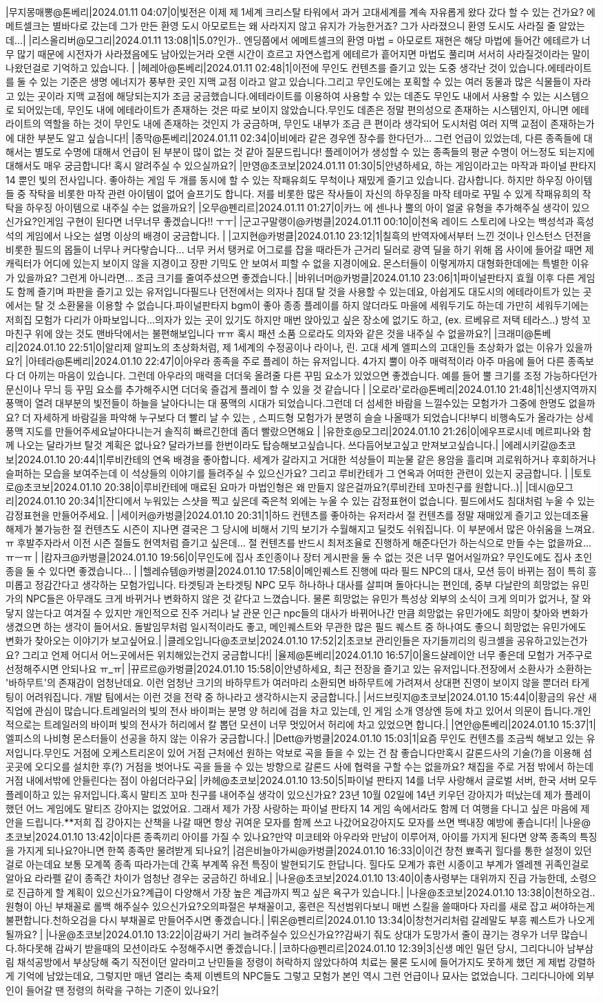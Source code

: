 |무지몽매뽕@톤베리|2024.01.11 04:07|0|빛전은 이제 제 1세계 크리스탈 타워에서 과거 고대세계를 계속 자유롭게 왔다 갔다 할 수 있는 건가요? 에메트셀크는 별바다로 갔는데 그가 만든 환영 도시 아모로트는 왜 사라지지 않고 유지가 가능한거죠? 그가 사라졌으니 환영 도시도 사라질 줄 알았는데...|
|리스올리버@모그리|2024.01.11 13:08|1|5.0?인가.. 엔딩쯤에서 에메트셀크의 환영 마법 = 아모로트 재현은 해당 마법에 들어간 에테르가 너무 많기 때문에 시전자가 사라졌음에도 남아있는거라 오랜 시간이 흐르고 자연스럽게 에테르가 흩어지면 마법도 풀리며 서서히 사라질것이라는 말이 나왔던걸로 기억하고 있습니다. |
|헤레아@톤베리|2024.01.11 02:48|1|이전에 무인도 컨텐츠를 즐기고 있는 도중 생각난 것이 있습니다.에테라이트를 둘 수 있는 기준은 생명 에너지가 풍부한 곳인 지맥 교점 이라고 알고 있습니다.그리고 무인도에는 포획할 수 있는 여러 동물과 많은 식물들이 자라고 있는 곳이라 지맥 교점에 해당되는지가 조금 궁금했습니다.에테라이트를 이용하여 사용할 수 있는 데존도 무인도 내에서 사용할 수 있는 시스템으로 되어있는데, 무인도 내에 에테라이트가 존재하는 것은 따로 보이지 않았습니다.무인도 데존은 정말 편의성으로 존재하는 시스템인지, 아니면 에테라이트의 역할을 하는 것이 무인도 내에 존재하는 것인지 가 궁금하며, 무인도 내부가 조금 큰 편이라 생각되어 도시처럼 여러 지맥 교점이 존재하는가 에 대한 부분도 알고 싶습니다!|
|종막@톤베리|2024.01.11 02:34|0|비에라 같은 경우엔 장수를 한다던가… 그런 언급이 있었는데, 다른 종족들에 대해서는 별도로 수명에 대해서 언급이 된 부분이 많이 없는 것 같아 질문드립니다! 플레이어가 생성할 수 있는 종족들의 평균 수명이 어느정도 되는지에 대해서도 매우 궁금합니다! 혹시 알려주실 수 있으실까요?|
|만영@초코보|2024.01.11 01:30|5|안녕하세요, 하는 게임이라고는 마작과 파이널 판타지 14 뿐인 빛의 전사입니다. 좋아하는 게임 두 개를 동시에 할 수 있는 작패유희도 무척이나 재밌게 즐기고 있습니다. 감사합니다. 하지만 하우징 아이템들 중 작탁을 비롯한 마작 관련 아이템이 없어 슬프기도 합니다. 저를 비롯한 많은 작사들이 자신의 하우징을 마작 테마로 꾸밀 수 있게 작패유희의 작탁을 하우징 아이템으로 내주실 수는 없을까요?|
|오무@펜리르|2024.01.11 01:27|0|카느 에 센나나 뿔의 아이 얼굴 유형을 추가해주실 생각이 있으신가요?인게임 구현이 된다면 너무너무 좋겠습니다!! ㅜㅜ|
|군고구말랭이@카벙클|2024.01.11 00:10|0|천옥 레이드 스토리에 나오는 백성석과 흑성석의 게임에서 나오는 설명 이상의 배경이 궁금합니다. |
|고지현@카벙클|2024.01.10 23:12|1|칠흑의 반역자에서부터 느낀 것이나 인스턴스 던전을 비롯한 필드의 몹들이 너무나 커다랗습니다... 너무 커서 탱커로 어그로를 잡을 때라든가 근거리 딜러로 광역 딜을 하기 위해 몹 사이에 들어갈 때면 제 캐릭터가 어디에 있는지 보이지 않을 지경이고 장판 기믹도 안 보여서 피할 수 없을 지경이에요. 몬스터들이 이렇게까지 대형화한데에는 특별한 이유가 있을까요? 그런게 아니라면... 조금 크기를 줄여주셨으면 좋겠습니다.|
|바위너머@카벙클|2024.01.10 23:06|1|파이널판타지 효월 이후 다른 게임도 함께 즐기며 파판을 즐기고 있는 유저입니다필드나 던전에서는 의자나 침대 탈 것을 사용할 수 있는데요, 아쉽게도 대도시의 에테라이트가 있는 곳에서는 탈 것 소환물을 이용할 수 없습니다.파이널판타지 bgm이 좋아 종종 플레이를 하지 않더라도 마을에 세워두기도 하는데 가만히 세워두기에는 저희집 모험가 다리가 아파보입니다...의자가 있는 곳이 있기도 하지만 매번 앉아있고 싶은 장소에 없기도 하고, (ex. 르베유르 저택 테라스..) 방석 꼬마친구 위에 앉는 것도 맨바닥에서는 불편해보입니다 ㅠㅠ 혹시 패션 소품 으로라도 의자와 같은 것을 내주실 수 없을까요?|
|크래미@톤베리|2024.01.10 22:51|0|알리제 알피노의 초상화처럼, 제 1세계의 수정공이나 라이나, 린. 고대 세계 엘피스의 고대인들 초상화가 없는 이유가 있을까요?|
|아테라@톤베리|2024.01.10 22:47|0|아우라 종족을 주로 플레이 하는 유저입니다. 4가지 뿔이 아주 매력적이라 아주 마음에 들어 다른 종족보다 더 아끼는 마음이 있습니다. 그런데 아우라의 매력을 더더욱 올려줄 다른 꾸밈 요소가 있었으면 좋겠습니다. 예를 들어 뿔 크기를 조정 가능하다던가 문신이나 무늬 등 꾸밈 요소를 추가해주시면 더더욱 즐겁게 플레이 할 수 있을 것 같습니다 |
|오로라'로라@톤베리|2024.01.10 21:48|1|신생지역까지 풍맥이 열려 대부분의 빛전들이 하늘을 날아다니는 대 풍맥의 시대가 되었습니다.그런데 더 섬세한 바람을 느낄수있는 모험가가 그중에 한명도 없을까요? 더 자세하게 바람길을 파악해 누구보다 더 빨리 날 수 있는 , 스피드형 모험가가 분명히 슬슬 나올때가 되었습니다!부디 비행속도가 올라가는 상세 풍맥 지도를 만들어주세요날아다니는거 솔직히 빠르긴한데 좀더 빨랐으면해요 |
|유한호@모그리|2024.01.10 21:26|0|에우프로시네 메르피나와 함께 나오는 달라가브 탈것 계획은 없나요? 달라가브를 한번이라도 탑승해보고싶습니다. 쓰다듬어보고싶고 만져보고싶습니다.|
|에레시키갈@초코보|2024.01.10 20:44|1|루비칸테의 연옥 배경을 좋아합니다. 세계가 갈라지고 거대한 석상들이 피눈물 같은 용암을 흘리며 괴로워하거나 후회하거나 슬퍼하는 모습을 보여주는데 이 석상들의 이야기를 들려주실 수 있으신가요? 그리고 루비칸테가 그 연옥과 어떠한 관련이 있는지 궁금합니다. |
|토토로@초코보|2024.01.10 20:38|0|루비칸테에 매료된 요마가 마법인형은 왜 만들지 않은걸까요?(루비칸테 꼬마친구를 원합니다..)|
|데시@모그리|2024.01.10 20:34|1|잔디에서 누워있는 스샷을 찍고 싶은데 죽은척 외에는 누울 수 있는 감정표현이 없습니다. 필드에서도 침대처럼 누울 수 있는 감정표현을 만들어주세요. |
|세이커@카벙클|2024.01.10 20:31|1|하드 컨텐츠를 좋아하는 유저라서 절 컨텐츠를 정말 재매있게 즐기고 있는데조율해제가 불가능한 절 컨텐츠도 시즌이 지나면 결국은 그 당시에 비해서 기믹 보기가 수월해지고 딜컷도 쉬워집니다. 이 부분에서 많은 아쉬움을 느껴요.ㅠ 후발주자라서 이전 시즌 절들도 현역처럼 즐기고 싶은데... 절 컨텐츠를 반드시 최저조율로 진행하게 해준다던가 하는식으로 만들 수는 없을까요... ㅠㅡㅠ |
|캄자크@카벙클|2024.01.10 19:56|0|무인도에 집사 초인종이나 장터 게시판을 둘 수 없는 것은 너무 멀어서일까요? 무인도에도 집사 초인종을 둘 수 있다면 좋겠습니다... |
|헬레슈템@카벙클|2024.01.10 17:58|0|메인퀘스트 진행에 따라 필드 NPC의 대사, 모션 등이 바뀌는 점이 특히 흥미롭고 정감간다고 생각하는 모험가입니다. 타겟팅과 논타겟팅 NPC 모두 하나하나 대사를 살피며 돌아다니는 편인데, 중부 다날란의 희망없는 유민가의 NPC들은 아무래도 크게 바뀌거나 변화하지 않은 것 같다고 느꼈습니다. 물론 희망없는 유민가 특성상 외부의 소식이 크게 의미가 없거나, 잘 와닿지 않는다고 여겨질 수 있지만 개인적으로 진주 거리나 날 관문 인근 npc들의 대사가 바뀌어나간 만큼 희망없는 유민가에도 희망이 찾아와 변화가 생겼으면 하는 생각이 들어서요. 돌발임무처럼 일시적이라도 좋고, 메인퀘스트와 무관한 많은 필드 퀘스트 중 하나여도 좋으니 희망없는 유민가에도 변화가 찾아오는 이야기가 보고싶어요.|
|클레오입니다@초코보|2024.01.10 17:52|2|초코보 관리인들은 자기들끼리의 링크셸을 공유하고있는건가요? 그리고 언제 어디서 어느곳에서든 위치해있는건지 궁금합니다!|
|율제@톤베리|2024.01.10 16:57|0|올드샬레이안 너무 좋은데 모험가 거주구로 선정해주시면 안되나요 ㅠ_ㅠ|
|뀨르르@카벙클|2024.01.10 15:58|0|안녕하세요, 최근 전장을 즐기고 있는 유저입니다.전장에서 소환사가 소환하는 '바하무트'의 존재감이 엄청난데요. 이런 엄청난 크기의 바하무트가 여러마리 소환되면 바하무트에 가려져서 상대편 진영이 보이지 않을 뿐더러 타게팅이 어려워집니다. 개발 팀에서는 이런 것을 전략 중 하나라고 생각하시는지 궁금합니다.|
|서드브릿지@초코보|2024.01.10 15:44|0|황금의 유산 새 직업에 관심이 많습니다.트레일러의 빛의 전사 바이퍼는 분명 양 허리에 검을 차고 있는데, 인 게임 소개 영상엔 등에 차고 있어서 의문이 듭니다.개인적으로는 트레일러의 바이퍼 빛의 전사가 허리에서 칼 뽑던 모션이 너무 멋있어서 허리에 차고 있었으면 합니다.|
|연안@톤베리|2024.01.10 15:37|1|엘피스의 나비형 몬스터들이 선공을 하지 않는 이유가 궁금합니다.|
|Dett@카벙클|2024.01.10 15:03|1|요즘 무인도 컨텐츠를 조금씩 해보고 있는 유저입니다.무인도 거점에 오케스트리온이 있어 거점 근처에선 원하는 악보로 곡을 들을 수 있는 건 참 좋습니다만혹시 갈론드사의 기술(?)을 이용해 섬 곳곳에 오디오를 설치한 후(?) 거점을 벗어나도 곡을 들을 수 있는 방향으로 갈론드 사에 협력을 구할 수는 없을까요? 채집을 주로 거점 밖에서 하는데 거점 내에서밖에 안들린다는 점이 아쉽더라구요|
|카헤@초코보|2024.01.10 13:50|5|파이널 판타지 14를 너무 사랑해서 글로벌 서버, 한국 서버 모두 플레이하고 있는 유저입니다.혹시 말티즈 꼬마 친구를 내어주실 생각이 있으신가요? 23년 10월 02일에 14년 키우던 강아지가 떠났는데 제가 플레이했던 어느 게임에도 말티즈 강아지는 없었어요. 그래서 제가 가장 사랑하는 파이널 판타지 14 게임 속에서라도 함께 더 여행을 다니고 싶은 마음에 제안을 드립니다.**저희 집 강아지는 산책을 나갈 때면 항상 귀여운 모자를 함께 쓰고 나갔어요강아지도 모자를 쓰면 백내장 예방에 좋습니다!|
|나윤@초코보|2024.01.10 13:42|0|다른 종족끼리 아이를 가질 수 있나요?만약 미코테와 아우라와 만남이 이루어져, 아이를 가지게 된다면 양쪽 종족의 특징을 가지게 되나요?아니면 한쪽 종족만 물려받게 되나요?|
|검은비늘아가씨@카벙클|2024.01.10 16:33|0|이건 창천 뾰족귀 힐다를 통한 설정이 있던걸로 아는데요 보통 모계쪽 종족 따라가는데 간혹 부계쪽 유전 특징이 발현되기도 한답니다. 힐다도 모계가 휴런 시종이고 부계가 엘레젠 귀족인걸로 알아요 라라펠 같이 종족간 차이가 엄청난 경우는 궁금하긴 하네요.|
|나윤@초코보|2024.01.10 13:40|0|총사령부는 대위까지 진급 가능한데, 소령으로 진급하게 할 계획이 있으신가요?계급이 다양해서 가장 높은 계급까지 찍고 싶은 욕구가 있습니다.|
|나윤@초코보|2024.01.10 13:38|0|천하오검.. 원형이 아닌 부채꼴로 롤백 해주실수 있으신가요?오의파절은 부채꼴이고, 홍련은 직선범위다보니 매번 스킬을 쓸때마다 자리를 새로 잡고 써야하는게 불편합니다.천하오검을 다시 부채꼴로 만들어주시면 좋겠습니다.|
|뤼온@펜리르|2024.01.10 13:34|0|창천거리처럼 갈레말도 부흥 퀘스트가 나오게 될까요? |
|나윤@초코보|2024.01.10 13:22|0|감싸기 거리 늘려주실수 있으신가요??감싸기 줘도 상대가 도망가서 줄이 끊기는 경우가 너무 많습니다.하다못해 감싸기 받을때의 모션이라도 수정해주시면 좋겠습니다.|
|코하다@펜리르|2024.01.10 12:39|3|신생 메인 밀던 당시, 그리다니아 남부삼림 채석공방에서 부상당해 죽기 직전이던 알라미고 난민들을 정령이 허락하지 않았다하여 치료는 물론 도시에 들어가지도 못하게 했던 게 제법 강렬하게 기억에 남았는데요, 그렇지만 매년 열리는 축제 이벤트의 NPC들도 그렇고 모험가 본인 역시 그런 언급이나 묘사는 없었습니다. 그리다니아에 외부인이 들어갈 땐 정령의 허락을 구하는 기준이 있나요?|